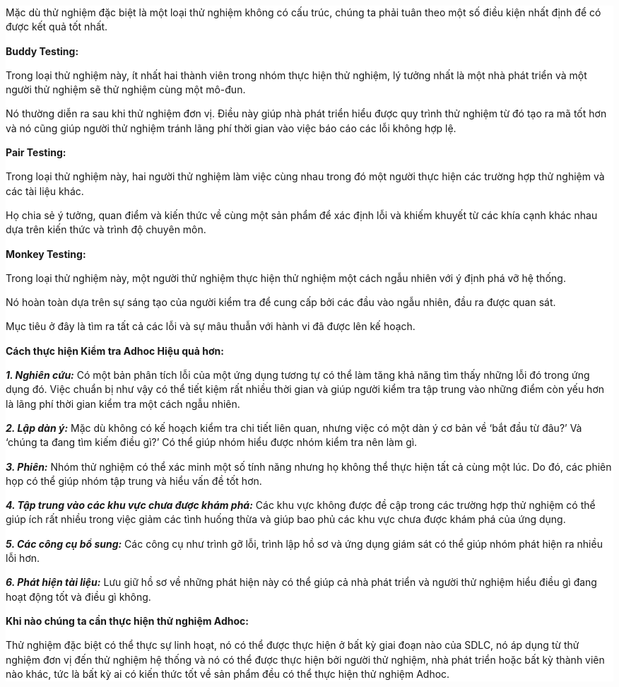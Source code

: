 Mặc dù thử nghiệm đặc biệt là một loại thử nghiệm không có cấu trúc, chúng ta phải tuân theo một số điều kiện nhất định để có được kết quả tốt nhất.

**Buddy Testing:**

Trong loại thử nghiệm này, ít nhất hai thành viên trong nhóm thực hiện thử nghiệm, lý tưởng nhất là một nhà phát triển và một người thử nghiệm sẽ thử nghiệm cùng một mô-đun.

Nó thường diễn ra sau khi thử nghiệm đơn vị. Điều này giúp nhà phát triển hiểu được quy trình thử nghiệm từ đó tạo ra mã tốt hơn và nó cũng giúp người thử nghiệm tránh lãng phí thời gian vào việc báo cáo các lỗi không hợp lệ.

**Pair Testing:**

Trong loại thử nghiệm này, hai người thử nghiệm làm việc cùng nhau trong đó một người thực hiện các trường hợp thử nghiệm và các tài liệu khác.

Họ chia sẻ ý tưởng, quan điểm và kiến thức về cùng một sản phẩm để xác định lỗi và khiếm khuyết từ các khía cạnh khác nhau dựa trên kiến thức và trình độ chuyên môn.

**Monkey Testing:**

Trong loại thử nghiệm này, một người thử nghiệm thực hiện thử nghiệm một cách ngẫu nhiên với ý định phá vỡ hệ thống.

Nó hoàn toàn dựa trên sự sáng tạo của người kiểm tra để cung cấp bởi các đầu vào ngẫu nhiên, đầu ra được quan sát.

Mục tiêu ở đây là tìm ra tất cả các lỗi và sự mâu thuẫn với hành vi đã được lên kế hoạch.

**Cách thực hiện Kiểm tra Adhoc Hiệu quả hơn:**

 ***1. Nghiên cứu:*** Có một bản phân tích lỗi của một ứng dụng tương tự có thể làm tăng khả năng tìm thấy những lỗi đó trong ứng dụng đó. Việc chuẩn bị như vậy có thể tiết kiệm rất nhiều thời gian và giúp người kiểm tra tập trung vào những điểm còn yếu hơn là lãng phí thời gian kiểm tra một cách ngẫu nhiên.
 
***2. Lập dàn ý:*** Mặc dù không có kế hoạch kiểm tra chi tiết liên quan, nhưng việc có một dàn ý cơ bản về ‘bắt đầu từ đâu?’ Và ‘chúng ta đang tìm kiếm điều gì?’ Có thể giúp nhóm hiểu được nhóm kiểm tra nên làm gì.

***3. Phiên:*** Nhóm thử nghiệm có thể xác minh một số tính năng nhưng họ không thể thực hiện tất cả cùng một lúc. Do đó, các phiên họp có thể giúp nhóm tập trung và hiểu vấn đề tốt hơn.

***4. Tập trung vào các khu vực chưa được khám phá:*** Các khu vực không được đề cập trong các trường hợp thử nghiệm có thể giúp ích rất nhiều trong việc giảm các tình huống thừa và giúp bao phủ các khu vực chưa được khám phá của ứng dụng.

***5. Các công cụ bổ sung:*** Các công cụ như trình gỡ lỗi, trình lập hồ sơ và ứng dụng giám sát có thể giúp nhóm phát hiện ra nhiều lỗi hơn.

***6. Phát hiện tài liệu:*** Lưu giữ hồ sơ về những phát hiện này có thể giúp cả nhà phát triển và người thử nghiệm hiểu điều gì đang hoạt động tốt và điều gì không.

**Khi nào chúng ta cần thực hiện thử nghiệm Adhoc:**

Thử nghiệm đặc biệt có thể thực sự linh hoạt, nó có thể được thực hiện ở bất kỳ giai đoạn nào của SDLC, nó áp dụng từ thử nghiệm đơn vị đến thử nghiệm hệ thống và nó có thể được thực hiện bởi người thử nghiệm, nhà phát triển hoặc bất kỳ thành viên nào khác, tức là bất kỳ ai có kiến thức tốt về sản phẩm đều có thể thực hiện thử nghiệm Adhoc.
